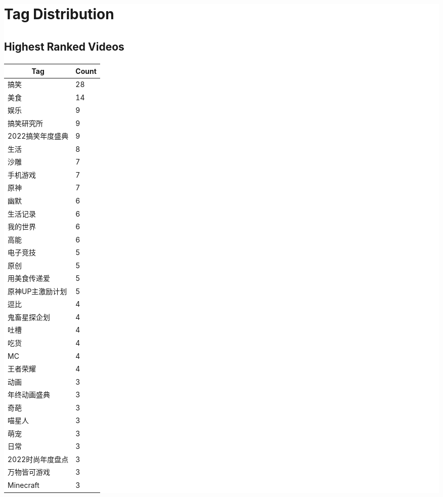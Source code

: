 
# Tag Distribution
## Highest Ranked Videos


| Tag | Count |
| --- | --- |
| 搞笑 | 28 |
| 美食 | 14 |
| 娱乐 | 9 |
| 搞笑研究所 | 9 |
| 2022搞笑年度盛典 | 9 |
| 生活 | 8 |
| 沙雕 | 7 |
| 手机游戏 | 7 |
| 原神 | 7 |
| 幽默 | 6 |
| 生活记录 | 6 |
| 我的世界 | 6 |
| 高能 | 6 |
| 电子竞技 | 5 |
| 原创 | 5 |
| 用美食传递爱 | 5 |
| 原神UP主激励计划 | 5 |
| 逗比 | 4 |
| 鬼畜星探企划 | 4 |
| 吐槽 | 4 |
| 吃货 | 4 |
| MC | 4 |
| 王者荣耀 | 4 |
| 动画 | 3 |
| 年终动画盛典 | 3 |
| 奇葩 | 3 |
| 喵星人 | 3 |
| 萌宠 | 3 |
| 日常 | 3 |
| 2022时尚年度盘点 | 3 |
| 万物皆可游戏 | 3 |
| Minecraft | 3 |
